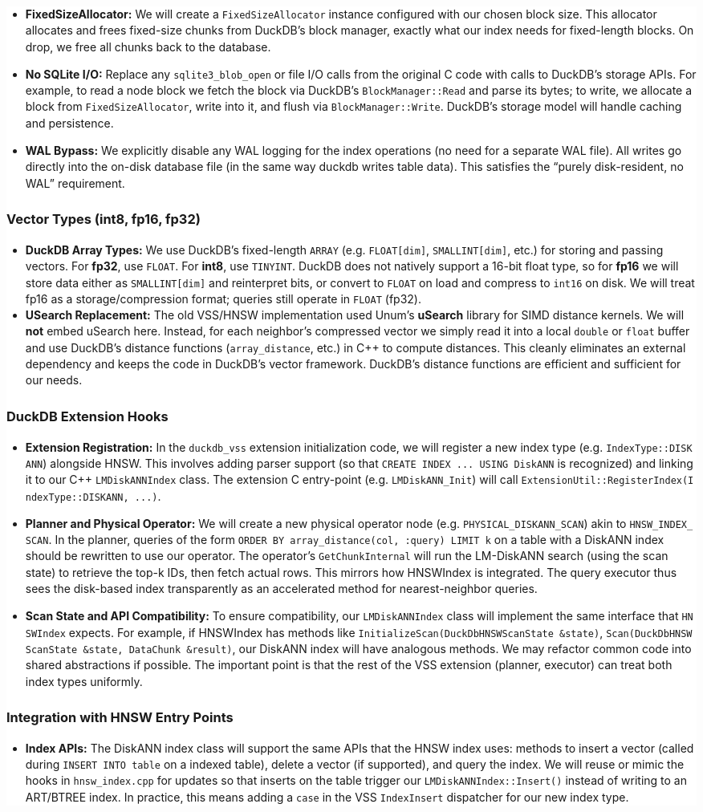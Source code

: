 * **FixedSizeAllocator:**  We will create a `FixedSizeAllocator` instance configured with our chosen block size. This allocator allocates and frees fixed-size chunks from DuckDB’s block manager, exactly what our index needs for fixed-length blocks. On drop, we free all chunks back to the database.

* **No SQLite I/O:**  Replace any `sqlite3_blob_open` or file I/O calls from the original C code with calls to DuckDB’s storage APIs. For example, to read a node block we fetch the block via DuckDB’s `BlockManager::Read` and parse its bytes; to write, we allocate a block from `FixedSizeAllocator`, write into it, and flush via `BlockManager::Write`. DuckDB’s storage model will handle caching and persistence.

* **WAL Bypass:**  We explicitly disable any WAL logging for the index operations (no need for a separate WAL file). All writes go directly into the on-disk database file (in the same way duckdb writes table data). This satisfies the “purely disk-resident, no WAL” requirement.

### Vector Types (int8, fp16, fp32)

* **DuckDB Array Types:**  We use DuckDB’s fixed-length `ARRAY` (e.g. `FLOAT[dim]`, `SMALLINT[dim]`, etc.) for storing and passing vectors. For **fp32**, use `FLOAT`. For **int8**, use `TINYINT`. DuckDB does not natively support a 16-bit float type, so for **fp16** we will store data either as `SMALLINT[dim]` and reinterpret bits, or convert to `FLOAT` on load and compress to `int16` on disk. We will treat fp16 as a storage/compression format; queries still operate in `FLOAT` (fp32).
* **USearch Replacement:**  The old VSS/HNSW implementation used Unum’s **uSearch** library for SIMD distance kernels. We will **not** embed uSearch here. Instead, for each neighbor’s compressed vector we simply read it into a local `double` or `float` buffer and use DuckDB’s distance functions (`array_distance`, etc.) in C++ to compute distances. This cleanly eliminates an external dependency and keeps the code in DuckDB’s vector framework. DuckDB’s distance functions are efficient and sufficient for our needs.

### DuckDB Extension Hooks

* **Extension Registration:** In the `duckdb_vss` extension initialization code, we will register a new index type (e.g. `IndexType::DISKANN`) alongside HNSW. This involves adding parser support (so that `CREATE INDEX ... USING DiskANN` is recognized) and linking it to our C++ `LMDiskANNIndex` class. The extension C entry-point (e.g. `LMDiskANN_Init`) will call `ExtensionUtil::RegisterIndex(IndexType::DISKANN, ...)`.

* **Planner and Physical Operator:**  We will create a new physical operator node (e.g. `PHYSICAL_DISKANN_SCAN`) akin to `HNSW_INDEX_SCAN`. In the planner, queries of the form `ORDER BY array_distance(col, :query) LIMIT k` on a table with a DiskANN index should be rewritten to use our operator. The operator’s `GetChunkInternal` will run the LM-DiskANN search (using the scan state) to retrieve the top-k IDs, then fetch actual rows. This mirrors how HNSWIndex is integrated. The query executor thus sees the disk-based index transparently as an accelerated method for nearest-neighbor queries.

* **Scan State and API Compatibility:**  To ensure compatibility, our `LMDiskANNIndex` class will implement the same interface that `HNSWIndex` expects. For example, if HNSWIndex has methods like `InitializeScan(DuckDbHNSWScanState &state)`, `Scan(DuckDbHNSWScanState &state, DataChunk &result)`, our DiskANN index will have analogous methods. We may refactor common code into shared abstractions if possible. The important point is that the rest of the VSS extension (planner, executor) can treat both index types uniformly.

### Integration with HNSW Entry Points

* **Index APIs:**  The DiskANN index class will support the same APIs that the HNSW index uses: methods to insert a vector (called during `INSERT INTO table` on a indexed table), delete a vector (if supported), and query the index. We will reuse or mimic the hooks in `hnsw_index.cpp` for updates so that inserts on the table trigger our `LMDiskANNIndex::Insert()` instead of writing to an ART/BTREE index. In practice, this means adding a `case` in the VSS `IndexInsert` dispatcher for our new index type.
